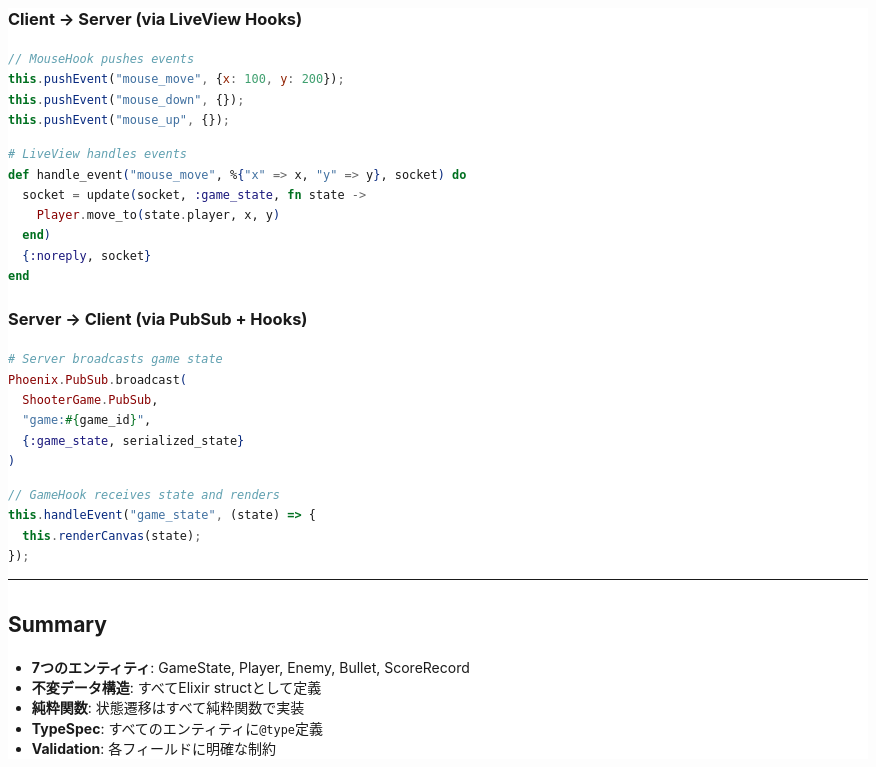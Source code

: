 ### Client → Server (via LiveView Hooks)

```javascript
// MouseHook pushes events
this.pushEvent("mouse_move", {x: 100, y: 200});
this.pushEvent("mouse_down", {});
this.pushEvent("mouse_up", {});
```

```elixir
# LiveView handles events
def handle_event("mouse_move", %{"x" => x, "y" => y}, socket) do
  socket = update(socket, :game_state, fn state ->
    Player.move_to(state.player, x, y)
  end)
  {:noreply, socket}
end
```

### Server → Client (via PubSub + Hooks)

```elixir
# Server broadcasts game state
Phoenix.PubSub.broadcast(
  ShooterGame.PubSub,
  "game:#{game_id}",
  {:game_state, serialized_state}
)
```

```javascript
// GameHook receives state and renders
this.handleEvent("game_state", (state) => {
  this.renderCanvas(state);
});
```

---

## Summary

- **7つのエンティティ**: GameState, Player, Enemy, Bullet, ScoreRecord
- **不変データ構造**: すべてElixir structとして定義
- **純粋関数**: 状態遷移はすべて純粋関数で実装
- **TypeSpec**: すべてのエンティティに`@type`定義
- **Validation**: 各フィールドに明確な制約

